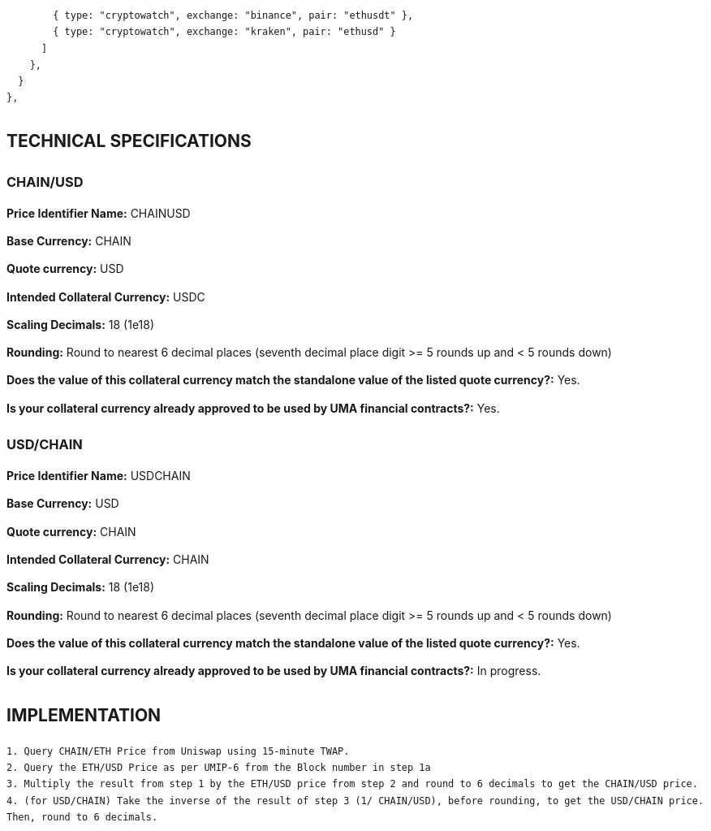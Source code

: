 ```
        { type: "cryptowatch", exchange: "binance", pair: "ethusdt" },
        { type: "cryptowatch", exchange: "kraken", pair: "ethusd" }
      ]
    },
  }
},
```

## TECHNICAL SPECIFICATIONS

### CHAIN/USD

**Price Identifier Name:** CHAINUSD

**Base Currency:** CHAIN

**Quote currency:** USD

**Intended Collateral Currency:** USDC

**Scaling Decimals:** 18 (1e18)

**Rounding:** Round to nearest 6 decimal places (seventh decimal place digit >= 5 rounds up and < 5 rounds down)

**Does the value of this collateral currency match the standalone value of the listed quote currency?:** Yes.

**Is your collateral currency already approved to be used by UMA financial contracts?:** Yes.

### USD/CHAIN

**Price Identifier Name:** USDCHAIN

**Base Currency:** USD

**Quote currency:** CHAIN

**Intended Collateral Currency:** CHAIN

**Scaling Decimals:** 18 (1e18)

**Rounding:** Round to nearest 6 decimal places (seventh decimal place digit >= 5 rounds up and < 5 rounds down)

**Does the value of this collateral currency match the standalone value of the listed quote currency?:** Yes.

**Is your collateral currency already approved to be used by UMA financial contracts?:** In progress.

## IMPLEMENTATION

```
1. Query CHAIN/ETH Price from Uniswap using 15-minute TWAP.
2. Query the ETH/USD Price as per UMIP-6 from the Block number in step 1a
3. Multiply the result from step 1 by the ETH/USD price from step 2 and round to 6 decimals to get the CHAIN/USD price.
4. (for USD/CHAIN) Take the inverse of the result of step 3 (1/ CHAIN/USD), before rounding, to get the USD/CHAIN price. Then, round to 6 decimals.
```
